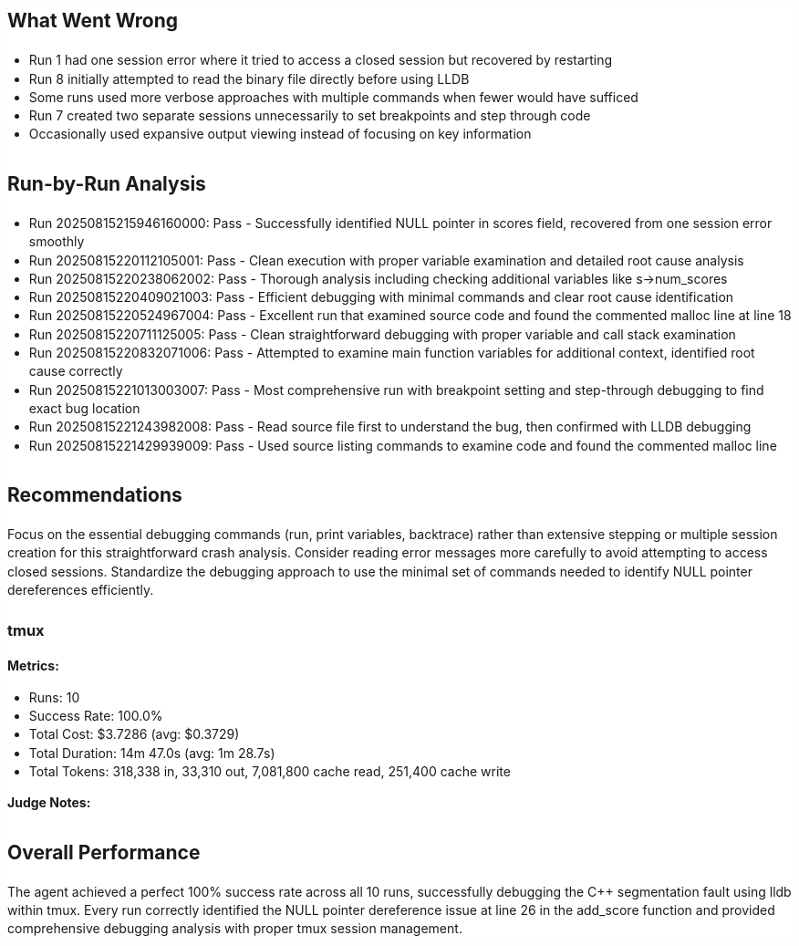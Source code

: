 ## What Went Wrong  
- Run 1 had one session error where it tried to access a closed session but recovered by restarting
- Run 8 initially attempted to read the binary file directly before using LLDB
- Some runs used more verbose approaches with multiple commands when fewer would have sufficed
- Run 7 created two separate sessions unnecessarily to set breakpoints and step through code
- Occasionally used expansive output viewing instead of focusing on key information

## Run-by-Run Analysis
- Run 20250815215946160000: Pass - Successfully identified NULL pointer in scores field, recovered from one session error smoothly
- Run 20250815220112105001: Pass - Clean execution with proper variable examination and detailed root cause analysis
- Run 20250815220238062002: Pass - Thorough analysis including checking additional variables like s->num_scores
- Run 20250815220409021003: Pass - Efficient debugging with minimal commands and clear root cause identification
- Run 20250815220524967004: Pass - Excellent run that examined source code and found the commented malloc line at line 18
- Run 20250815220711125005: Pass - Clean straightforward debugging with proper variable and call stack examination
- Run 20250815220832071006: Pass - Attempted to examine main function variables for additional context, identified root cause correctly
- Run 20250815221013003007: Pass - Most comprehensive run with breakpoint setting and step-through debugging to find exact bug location
- Run 20250815221243982008: Pass - Read source file first to understand the bug, then confirmed with LLDB debugging
- Run 20250815221429939009: Pass - Used source listing commands to examine code and found the commented malloc line

## Recommendations
Focus on the essential debugging commands (run, print variables, backtrace) rather than extensive stepping or multiple session creation for this straightforward crash analysis. Consider reading error messages more carefully to avoid attempting to access closed sessions. Standardize the debugging approach to use the minimal set of commands needed to identify NULL pointer dereferences efficiently.


### tmux
**Metrics:**
- Runs: 10
- Success Rate: 100.0%
- Total Cost: $3.7286 (avg: $0.3729)
- Total Duration: 14m 47.0s (avg: 1m 28.7s)
- Total Tokens: 318,338 in, 33,310 out, 7,081,800 cache read, 251,400 cache write

**Judge Notes:**
## Overall Performance
The agent achieved a perfect 100% success rate across all 10 runs, successfully debugging the C++ segmentation fault using lldb within tmux. Every run correctly identified the NULL pointer dereference issue at line 26 in the add_score function and provided comprehensive debugging analysis with proper tmux session management.
